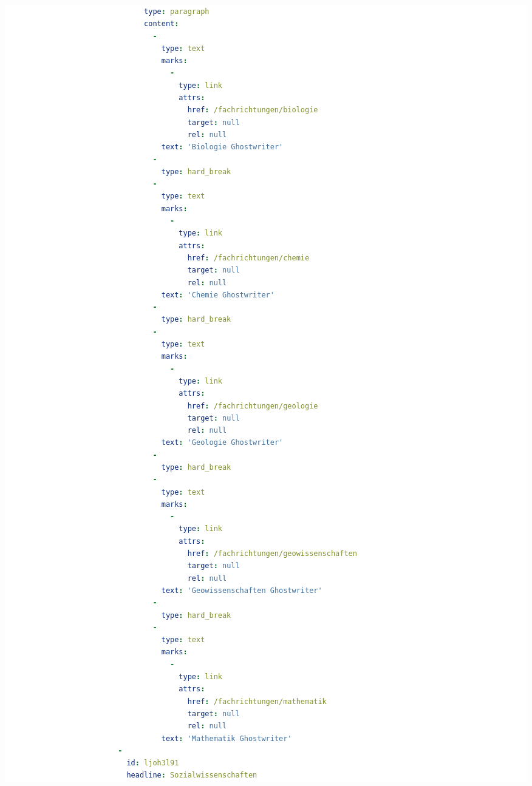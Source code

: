 ```yaml
                                type: paragraph
                                content:
                                  -
                                    type: text
                                    marks:
                                      -
                                        type: link
                                        attrs:
                                          href: /fachrichtungen/biologie
                                          target: null
                                          rel: null
                                    text: 'Biologie Ghostwriter'
                                  -
                                    type: hard_break
                                  -
                                    type: text
                                    marks:
                                      -
                                        type: link
                                        attrs:
                                          href: /fachrichtungen/chemie
                                          target: null
                                          rel: null
                                    text: 'Chemie Ghostwriter'
                                  -
                                    type: hard_break
                                  -
                                    type: text
                                    marks:
                                      -
                                        type: link
                                        attrs:
                                          href: /fachrichtungen/geologie
                                          target: null
                                          rel: null
                                    text: 'Geologie Ghostwriter'
                                  -
                                    type: hard_break
                                  -
                                    type: text
                                    marks:
                                      -
                                        type: link
                                        attrs:
                                          href: /fachrichtungen/geowissenschaften
                                          target: null
                                          rel: null
                                    text: 'Geowissenschaften Ghostwriter'
                                  -
                                    type: hard_break
                                  -
                                    type: text
                                    marks:
                                      -
                                        type: link
                                        attrs:
                                          href: /fachrichtungen/mathematik
                                          target: null
                                          rel: null
                                    text: 'Mathematik Ghostwriter'
                          -
                            id: ljoh3l91
                            headline: Sozialwissenschaften
```